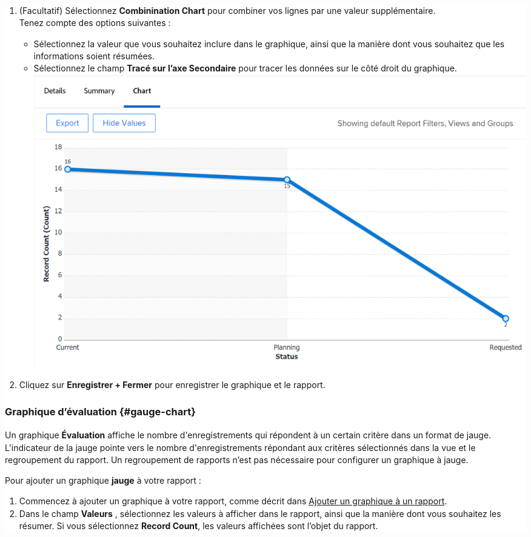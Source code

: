 1. (Facultatif) Sélectionnez **Combinination Chart** pour combiner vos lignes par une valeur supplémentaire.\
   Tenez compte des options suivantes :

   * Sélectionnez la valeur que vous souhaitez inclure dans le graphique, ainsi que la manière dont vous souhaitez que les informations soient résumées.
   * Sélectionnez le champ **Tracé sur l’axe Secondaire** pour tracer les données sur le côté droit du graphique.\
     ![](assets/qs-line-chart-350x172.png)

1. Cliquez sur **Enregistrer + Fermer** pour enregistrer le graphique et le rapport.

### Graphique d’évaluation {#gauge-chart}

Un graphique **Évaluation** affiche le nombre d&#39;enregistrements qui répondent à un certain critère dans un format de jauge. L&#39;indicateur de la jauge pointe vers le nombre d&#39;enregistrements répondant aux critères sélectionnés dans la vue et le regroupement du rapport. Un regroupement de rapports n’est pas nécessaire pour configurer un graphique à jauge.

Pour ajouter un graphique **jauge** à votre rapport :

1. Commencez à ajouter un graphique à votre rapport, comme décrit dans [Ajouter un graphique à un rapport](#add-a-chart-to-a-report).
1. Dans le champ **Valeurs** , sélectionnez les valeurs à afficher dans le rapport, ainsi que la manière dont vous souhaitez les résumer. Si vous sélectionnez **Record Count**, les valeurs affichées sont l’objet du rapport.

